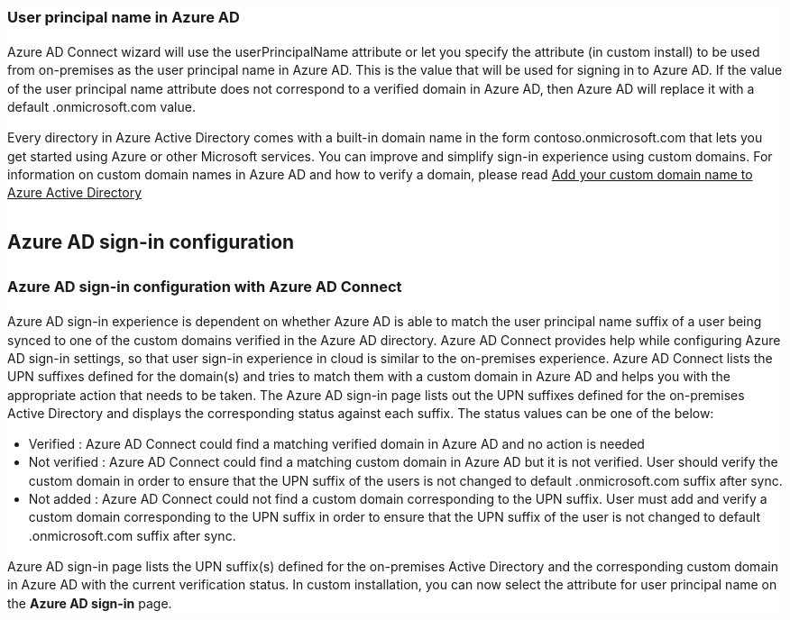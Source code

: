### User principal name in Azure AD

Azure AD Connect wizard will use the userPrincipalName attribute or let you specify the attribute (in custom install) to be used from on-premises as the user principal name in Azure AD. This is the value that will be used for signing in to Azure AD. If the value of the user principal name attribute does not correspond to a verified domain in Azure AD, then Azure AD will replace it with a default .onmicrosoft.com value.

Every directory in Azure Active Directory comes with a built-in domain name in the form contoso.onmicrosoft.com that lets you get started using Azure or other Microsoft services. You can improve and simplify sign-in experience using custom domains. For information on custom domain names in Azure AD and how to verify a domain, please read [Add your custom domain name to Azure Active Directory](active-directory-add-domain.md#add-your-custom-domain-name-to-azure-active-directory)

## Azure AD sign-in configuration

### Azure AD sign-in configuration with Azure AD Connect
Azure AD sign-in experience is dependent on whether Azure AD is able to match the user principal name suffix of a user being synced to one of the custom domains verified in the Azure AD directory. Azure AD Connect provides help while configuring Azure AD sign-in settings, so that user sign-in experience in cloud is similar to the on-premises experience. Azure AD Connect lists the UPN suffixes defined for the domain(s) and tries to match them with a custom domain in Azure AD and helps you with the appropriate action that needs to be taken.
The Azure AD sign-in page lists out the UPN suffixes defined for the on-premises Active Directory and displays the corresponding status against each suffix. The status values can be one of the below:

* Verified : Azure AD Connect could find a matching verified domain in Azure AD and no action is needed
* Not verified : Azure AD Connect could find a matching custom domain in Azure AD but it is not verified. User should verify the custom domain in order to ensure that the UPN suffix of the users is not changed to default .onmicrosoft.com suffix after sync.
* Not added : Azure AD Connect could not find a custom domain corresponding to the UPN suffix. User must add and verify a custom domain corresponding to the UPN suffix in order to ensure that the UPN suffix of the user is not changed to default .onmicrosoft.com suffix after sync.

Azure AD sign-in page lists the  UPN suffix(s) defined for the on-premises Active Directory and the corresponding custom domain in Azure AD with the current verification status. In custom installation, you can now select the attribute for user principal name on the **Azure AD sign-in** page.
